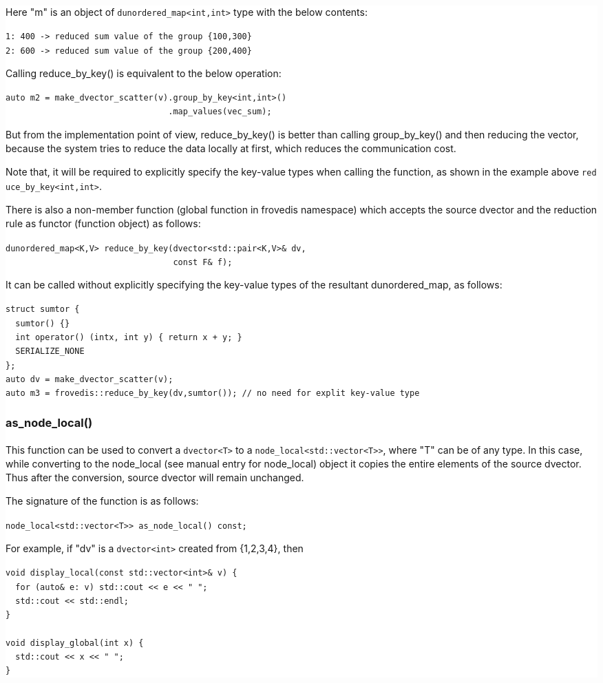 Here "m" is an object of `dunordered_map<int,int>` type with the below 
contents:   

    1: 400 -> reduced sum value of the group {100,300}
    2: 600 -> reduced sum value of the group {200,400}   

Calling reduce_by_key() is equivalent to the below operation:   

    auto m2 = make_dvector_scatter(v).group_by_key<int,int>()    
                                     .map_values(vec_sum);

But from the implementation point of view, reduce_by_key() is better than 
calling group_by_key() and then reducing the vector, because the system tries 
to reduce the data locally at first, which reduces the communication cost.

Note that, it will be required to explicitly specify the key-value types
when calling the function, as shown in the example above 
`reduce_by_key<int,int>`.

There is also a non-member function (global function in frovedis namespace)
which accepts the source dvector and the reduction rule as functor (function 
object) as follows:

    dunordered_map<K,V> reduce_by_key(dvector<std::pair<K,V>& dv,    
                                      const F& f);

It can be called without explicitly specifying the key-value types of the
resultant dunordered_map, as follows:

    struct sumtor {
      sumtor() {}
      int operator() (intx, int y) { return x + y; }
      SERIALIZE_NONE
    };
    auto dv = make_dvector_scatter(v);
    auto m3 = frovedis::reduce_by_key(dv,sumtor()); // no need for explit key-value type

### as_node_local()

This function can be used to convert a `dvector<T>` to a 
`node_local<std::vector<T>>`, where "T" can be of any type. In this case, 
while converting to the node_local (see manual entry for node_local) object
it copies the entire elements of the source dvector. Thus after the conversion,
source dvector will remain unchanged. 

The signature of the function is as follows:

    node_local<std::vector<T>> as_node_local() const;   

For example, if "dv" is a `dvector<int>` created from {1,2,3,4}, then

    void display_local(const std::vector<int>& v) {
      for (auto& e: v) std::cout << e << " "; 
      std::cout << std::endl;
    }

    void display_global(int x) {
      std::cout << x << " ";
    }
